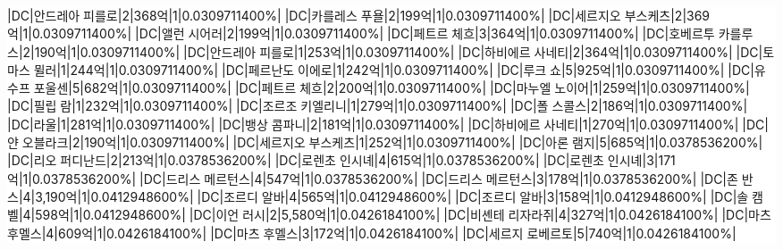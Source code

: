 |DC|안드레아 피를로|2|368억|1|0.0309711400%|
|DC|카를레스 푸욜|2|199억|1|0.0309711400%|
|DC|세르지오 부스케츠|2|369억|1|0.0309711400%|
|DC|앨런 시어러|2|199억|1|0.0309711400%|
|DC|페트르 체흐|3|364억|1|0.0309711400%|
|DC|호베르투 카를루스|2|190억|1|0.0309711400%|
|DC|안드레아 피를로|1|253억|1|0.0309711400%|
|DC|하비에르 사네티|2|364억|1|0.0309711400%|
|DC|토마스 뮐러|1|244억|1|0.0309711400%|
|DC|페르난도 이에로|1|242억|1|0.0309711400%|
|DC|루크 쇼|5|925억|1|0.0309711400%|
|DC|유수프 포울센|5|682억|1|0.0309711400%|
|DC|페트르 체흐|2|200억|1|0.0309711400%|
|DC|마누엘 노이어|1|259억|1|0.0309711400%|
|DC|필립 람|1|232억|1|0.0309711400%|
|DC|조르조 키엘리니|1|279억|1|0.0309711400%|
|DC|폴 스콜스|2|186억|1|0.0309711400%|
|DC|라울|1|281억|1|0.0309711400%|
|DC|뱅상 콤파니|2|181억|1|0.0309711400%|
|DC|하비에르 사네티|1|270억|1|0.0309711400%|
|DC|얀 오블라크|2|190억|1|0.0309711400%|
|DC|세르지오 부스케츠|1|252억|1|0.0309711400%|
|DC|아론 램지|5|685억|1|0.0378536200%|
|DC|리오 퍼디난드|2|213억|1|0.0378536200%|
|DC|로렌초 인시녜|4|615억|1|0.0378536200%|
|DC|로렌초 인시녜|3|171억|1|0.0378536200%|
|DC|드리스 메르턴스|4|547억|1|0.0378536200%|
|DC|드리스 메르턴스|3|178억|1|0.0378536200%|
|DC|존 반스|4|3,190억|1|0.0412948600%|
|DC|조르디 알바|4|565억|1|0.0412948600%|
|DC|조르디 알바|3|158억|1|0.0412948600%|
|DC|솔 캠벨|4|598억|1|0.0412948600%|
|DC|이언 러시|2|5,580억|1|0.0426184100%|
|DC|비셴테 리자라쥐|4|327억|1|0.0426184100%|
|DC|마츠 후멜스|4|609억|1|0.0426184100%|
|DC|마츠 후멜스|3|172억|1|0.0426184100%|
|DC|세르지 로베르토|5|740억|1|0.0426184100%|